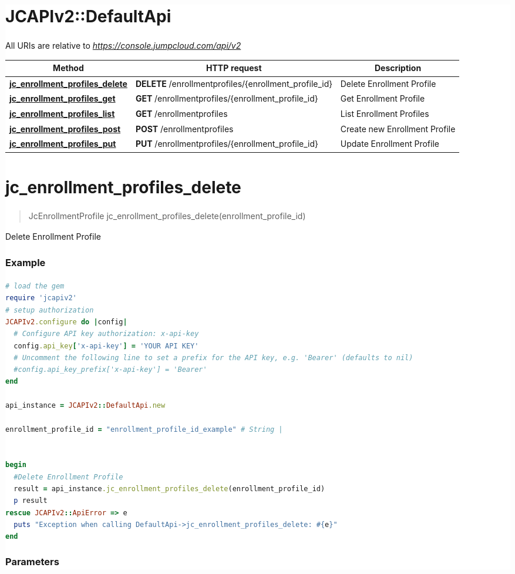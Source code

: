 # JCAPIv2::DefaultApi

All URIs are relative to *https://console.jumpcloud.com/api/v2*

Method | HTTP request | Description
------------- | ------------- | -------------
[**jc_enrollment_profiles_delete**](DefaultApi.md#jc_enrollment_profiles_delete) | **DELETE** /enrollmentprofiles/{enrollment_profile_id} | Delete Enrollment Profile
[**jc_enrollment_profiles_get**](DefaultApi.md#jc_enrollment_profiles_get) | **GET** /enrollmentprofiles/{enrollment_profile_id} | Get Enrollment Profile
[**jc_enrollment_profiles_list**](DefaultApi.md#jc_enrollment_profiles_list) | **GET** /enrollmentprofiles | List Enrollment Profiles
[**jc_enrollment_profiles_post**](DefaultApi.md#jc_enrollment_profiles_post) | **POST** /enrollmentprofiles | Create new Enrollment Profile
[**jc_enrollment_profiles_put**](DefaultApi.md#jc_enrollment_profiles_put) | **PUT** /enrollmentprofiles/{enrollment_profile_id} | Update Enrollment Profile


# **jc_enrollment_profiles_delete**
> JcEnrollmentProfile jc_enrollment_profiles_delete(enrollment_profile_id)

Delete Enrollment Profile

### Example
```ruby
# load the gem
require 'jcapiv2'
# setup authorization
JCAPIv2.configure do |config|
  # Configure API key authorization: x-api-key
  config.api_key['x-api-key'] = 'YOUR API KEY'
  # Uncomment the following line to set a prefix for the API key, e.g. 'Bearer' (defaults to nil)
  #config.api_key_prefix['x-api-key'] = 'Bearer'
end

api_instance = JCAPIv2::DefaultApi.new

enrollment_profile_id = "enrollment_profile_id_example" # String | 


begin
  #Delete Enrollment Profile
  result = api_instance.jc_enrollment_profiles_delete(enrollment_profile_id)
  p result
rescue JCAPIv2::ApiError => e
  puts "Exception when calling DefaultApi->jc_enrollment_profiles_delete: #{e}"
end
```

### Parameters
